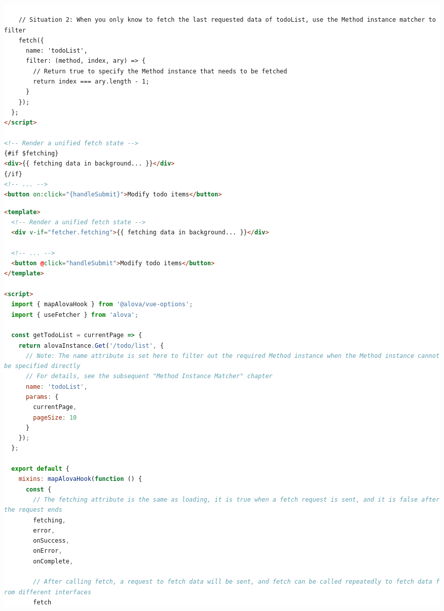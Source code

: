```html

    // Situation 2: When you only know to fetch the last requested data of todoList, use the Method instance matcher to filter
    fetch({
      name: 'todoList',
      filter: (method, index, ary) => {
        // Return true to specify the Method instance that needs to be fetched
        return index === ary.length - 1;
      }
    });
  };
</script>

<!-- Render a unified fetch state -->
{#if $fetching}
<div>{{ fetching data in background... }}</div>
{/if}
<!-- ... -->
<button on:click="{handleSubmit}">Modify todo items</button>
```

</TabItem>
<TabItem value="4" label="vue options">

```html
<template>
  <!-- Render a unified fetch state -->
  <div v-if="fetcher.fetching">{{ fetching data in background... }}</div>

  <!-- ... -->
  <button @click="handleSubmit">Modify todo items</button>
</template>

<script>
  import { mapAlovaHook } from '@alova/vue-options';
  import { useFetcher } from 'alova';

  const getTodoList = currentPage => {
    return alovaInstance.Get('/todo/list', {
      // Note: The name attribute is set here to filter out the required Method instance when the Method instance cannot be specified directly
      // For details, see the subsequent "Method Instance Matcher" chapter
      name: 'todoList',
      params: {
        currentPage,
        pageSize: 10
      }
    });
  };

  export default {
    mixins: mapAlovaHook(function () {
      const {
        // The fetching attribute is the same as loading, it is true when a fetch request is sent, and it is false after the request ends
        fetching,
        error,
        onSuccess,
        onError,
        onComplete,

        // After calling fetch, a request to fetch data will be sent, and fetch can be called repeatedly to fetch data from different interfaces
        fetch
```
